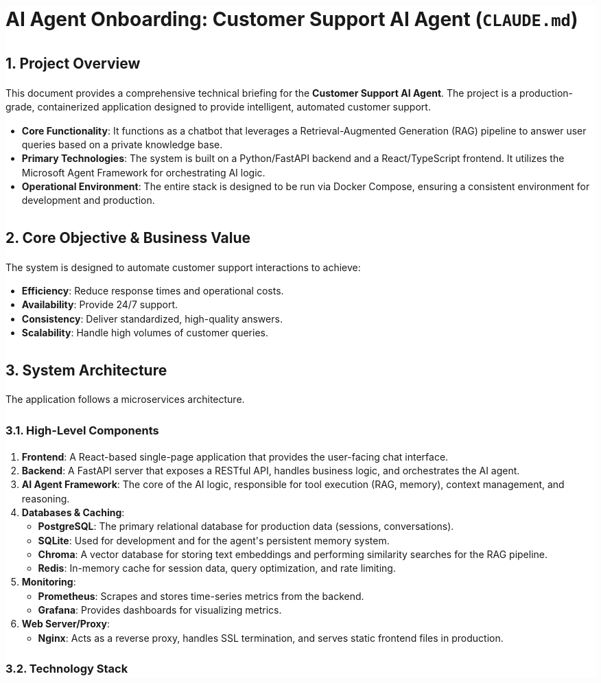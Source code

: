 # AI Agent Onboarding: Customer Support AI Agent (`CLAUDE.md`)

## 1. Project Overview

This document provides a comprehensive technical briefing for the **Customer Support AI Agent**. The project is a production-grade, containerized application designed to provide intelligent, automated customer support.

- **Core Functionality**: It functions as a chatbot that leverages a Retrieval-Augmented Generation (RAG) pipeline to answer user queries based on a private knowledge base.
- **Primary Technologies**: The system is built on a Python/FastAPI backend and a React/TypeScript frontend. It utilizes the Microsoft Agent Framework for orchestrating AI logic.
- **Operational Environment**: The entire stack is designed to be run via Docker Compose, ensuring a consistent environment for development and production.

## 2. Core Objective & Business Value

The system is designed to automate customer support interactions to achieve:
- **Efficiency**: Reduce response times and operational costs.
- **Availability**: Provide 24/7 support.
- **Consistency**: Deliver standardized, high-quality answers.
- **Scalability**: Handle high volumes of customer queries.

## 3. System Architecture

The application follows a microservices architecture.

### 3.1. High-Level Components

1.  **Frontend**: A React-based single-page application that provides the user-facing chat interface.
2.  **Backend**: A FastAPI server that exposes a RESTful API, handles business logic, and orchestrates the AI agent.
3.  **AI Agent Framework**: The core of the AI logic, responsible for tool execution (RAG, memory), context management, and reasoning.
4.  **Databases & Caching**:
    *   **PostgreSQL**: The primary relational database for production data (sessions, conversations).
    *   **SQLite**: Used for development and for the agent's persistent memory system.
    *   **Chroma**: A vector database for storing text embeddings and performing similarity searches for the RAG pipeline.
    *   **Redis**: In-memory cache for session data, query optimization, and rate limiting.
5.  **Monitoring**:
    *   **Prometheus**: Scrapes and stores time-series metrics from the backend.
    *   **Grafana**: Provides dashboards for visualizing metrics.
6.  **Web Server/Proxy**:
    *   **Nginx**: Acts as a reverse proxy, handles SSL termination, and serves static frontend files in production.

### 3.2. Technology Stack

